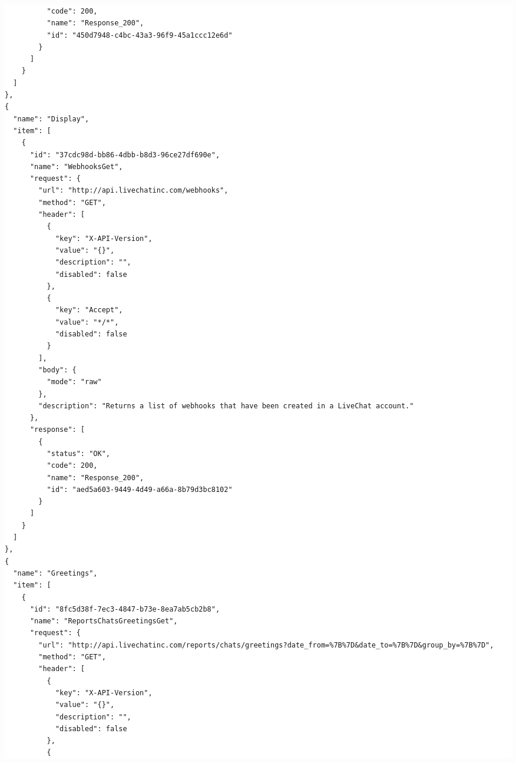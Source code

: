               "code": 200,
              "name": "Response_200",
              "id": "450d7948-c4bc-43a3-96f9-45a1ccc12e6d"
            }
          ]
        }
      ]
    },
    {
      "name": "Display",
      "item": [
        {
          "id": "37cdc98d-bb86-4dbb-b8d3-96ce27df690e",
          "name": "WebhooksGet",
          "request": {
            "url": "http://api.livechatinc.com/webhooks",
            "method": "GET",
            "header": [
              {
                "key": "X-API-Version",
                "value": "{}",
                "description": "",
                "disabled": false
              },
              {
                "key": "Accept",
                "value": "*/*",
                "disabled": false
              }
            ],
            "body": {
              "mode": "raw"
            },
            "description": "Returns a list of webhooks that have been created in a LiveChat account."
          },
          "response": [
            {
              "status": "OK",
              "code": 200,
              "name": "Response_200",
              "id": "aed5a603-9449-4d49-a66a-8b79d3bc8102"
            }
          ]
        }
      ]
    },
    {
      "name": "Greetings",
      "item": [
        {
          "id": "8fc5d38f-7ec3-4847-b73e-8ea7ab5cb2b8",
          "name": "ReportsChatsGreetingsGet",
          "request": {
            "url": "http://api.livechatinc.com/reports/chats/greetings?date_from=%7B%7D&date_to=%7B%7D&group_by=%7B%7D",
            "method": "GET",
            "header": [
              {
                "key": "X-API-Version",
                "value": "{}",
                "description": "",
                "disabled": false
              },
              {